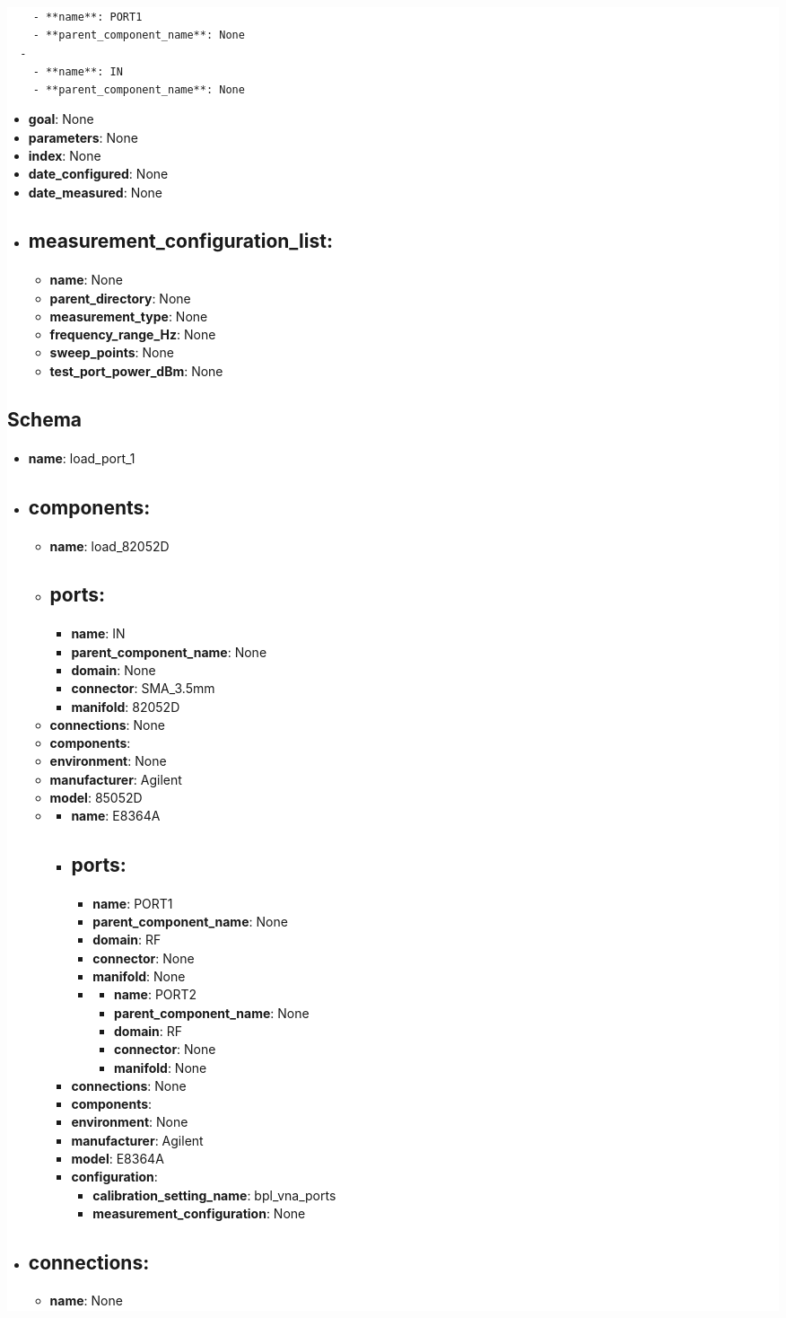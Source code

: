         - **name**: PORT1
        - **parent_component_name**: None
      -
        - **name**: IN
        - **parent_component_name**: None
- **goal**: None
- **parameters**: None
- **index**: None
- **date_configured**: None
- **date_measured**: None
- **measurement_configuration_list**:
  -
    - **name**: None
    - **parent_directory**: None
    - **measurement_type**: None
    - **frequency_range_Hz**: None
    - **sweep_points**: None
    - **test_port_power_dBm**: None


## Schema 
- **name**: load_port_1
- **components**:
  -
    - **name**: load_82052D
    - **ports**:
      -
        - **name**: IN
        - **parent_component_name**: None
        - **domain**: None
        - **connector**: SMA_3.5mm
        - **manifold**: 82052D
    - **connections**: None
    - **components**:
    - **environment**: None
    - **manufacturer**: Agilent
    - **model**: 85052D
  -
    - **name**: E8364A
    - **ports**:
      -
        - **name**: PORT1
        - **parent_component_name**: None
        - **domain**: RF
        - **connector**: None
        - **manifold**: None
      -
        - **name**: PORT2
        - **parent_component_name**: None
        - **domain**: RF
        - **connector**: None
        - **manifold**: None
    - **connections**: None
    - **components**:
    - **environment**: None
    - **manufacturer**: Agilent
    - **model**: E8364A
    - **configuration**:
      - **calibration_setting_name**: bpl_vna_ports
      - **measurement_configuration**: None
- **connections**:
  -
    - **name**: None